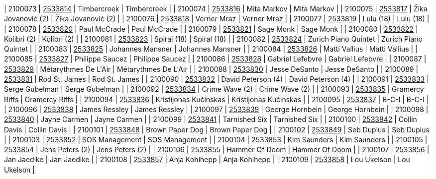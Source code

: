 | 2100073 | [2533814](https://www.discogs.com/artist/2533814) | Timbercreek | Timbercreek |
| 2100074 | [2533816](https://www.discogs.com/artist/2533816) | Mita Markov | Mita Markov |
| 2100075 | [2533817](https://www.discogs.com/artist/2533817) | Žika Jovanović (2) | Žika Jovanović (2) |
| 2100076 | [2533818](https://www.discogs.com/artist/2533818) | Verner Mraz | Verner Mraz |
| 2100077 | [2533819](https://www.discogs.com/artist/2533819) | Lulu (18) | Lulu (18) |
| 2100078 | [2533820](https://www.discogs.com/artist/2533820) | Paul McCrade | Paul McCrade |
| 2100079 | [2533821](https://www.discogs.com/artist/2533821) | Sage Monk | Sage Monk |
| 2100080 | [2533822](https://www.discogs.com/artist/2533822) | Kolibri (2) | Kolibri (2) |
| 2100081 | [2533823](https://www.discogs.com/artist/2533823) | Spiral (18) | Spiral (18) |
| 2100082 | [2533824](https://www.discogs.com/artist/2533824) | Zurich Piano Quintet | Zurich Piano Quintet |
| 2100083 | [2533825](https://www.discogs.com/artist/2533825) | Johannes Mansner | Johannes Mansner |
| 2100084 | [2533826](https://www.discogs.com/artist/2533826) | Matti Vallius | Matti Vallius |
| 2100085 | [2533827](https://www.discogs.com/artist/2533827) | Philippe Saucez | Philippe Saucez |
| 2100086 | [2533828](https://www.discogs.com/artist/2533828) | Gabriel Lefebvre | Gabriel Lefebvre |
| 2100087 | [2533829](https://www.discogs.com/artist/2533829) | Métarythmes De L'Air | Métarythmes De L'Air |
| 2100088 | [2533830](https://www.discogs.com/artist/2533830) | Jesse DeSanto | Jesse DeSanto |
| 2100089 | [2533831](https://www.discogs.com/artist/2533831) | Rod St. James | Rod St. James |
| 2100090 | [2533832](https://www.discogs.com/artist/2533832) | David Peterson (4) | David Peterson (4) |
| 2100091 | [2533833](https://www.discogs.com/artist/2533833) | Serge Gubelman | Serge Gubelman |
| 2100092 | [2533834](https://www.discogs.com/artist/2533834) | Crime Wave (2) | Crime Wave (2) |
| 2100093 | [2533835](https://www.discogs.com/artist/2533835) | Gramercy Riffs | Gramercy Riffs |
| 2100094 | [2533836](https://www.discogs.com/artist/2533836) | Kristijonas Kučinskas | Kristijonas Kučinskas |
| 2100095 | [2533837](https://www.discogs.com/artist/2533837) | B-C-I | B-C-I |
| 2100096 | [2533838](https://www.discogs.com/artist/2533838) | James Ressley | James Ressley |
| 2100097 | [2533839](https://www.discogs.com/artist/2533839) | George Hornbein | George Hornbein |
| 2100098 | [2533840](https://www.discogs.com/artist/2533840) | Jayne Carmen | Jayne Carmen |
| 2100099 | [2533841](https://www.discogs.com/artist/2533841) | Tarnished Six | Tarnished Six |
| 2100100 | [2533842](https://www.discogs.com/artist/2533842) | Collin Davis | Collin Davis |
| 2100101 | [2533848](https://www.discogs.com/artist/2533848) | Brown Paper Dog | Brown Paper Dog |
| 2100102 | [2533849](https://www.discogs.com/artist/2533849) | Seb Dupius | Seb Dupius |
| 2100103 | [2533852](https://www.discogs.com/artist/2533852) | SOS Management | SOS Management |
| 2100104 | [2533853](https://www.discogs.com/artist/2533853) | Kim Saunders | Kim Saunders |
| 2100105 | [2533854](https://www.discogs.com/artist/2533854) | Jens Peters (2) | Jens Peters (2) |
| 2100106 | [2533855](https://www.discogs.com/artist/2533855) | Hammer Of Doom | Hammer Of Doom |
| 2100107 | [2533856](https://www.discogs.com/artist/2533856) | Jan Jaedike | Jan Jaedike |
| 2100108 | [2533857](https://www.discogs.com/artist/2533857) | Anja Kohlhepp | Anja Kohlhepp |
| 2100109 | [2533858](https://www.discogs.com/artist/2533858) | Lou Ukelson | Lou Ukelson |